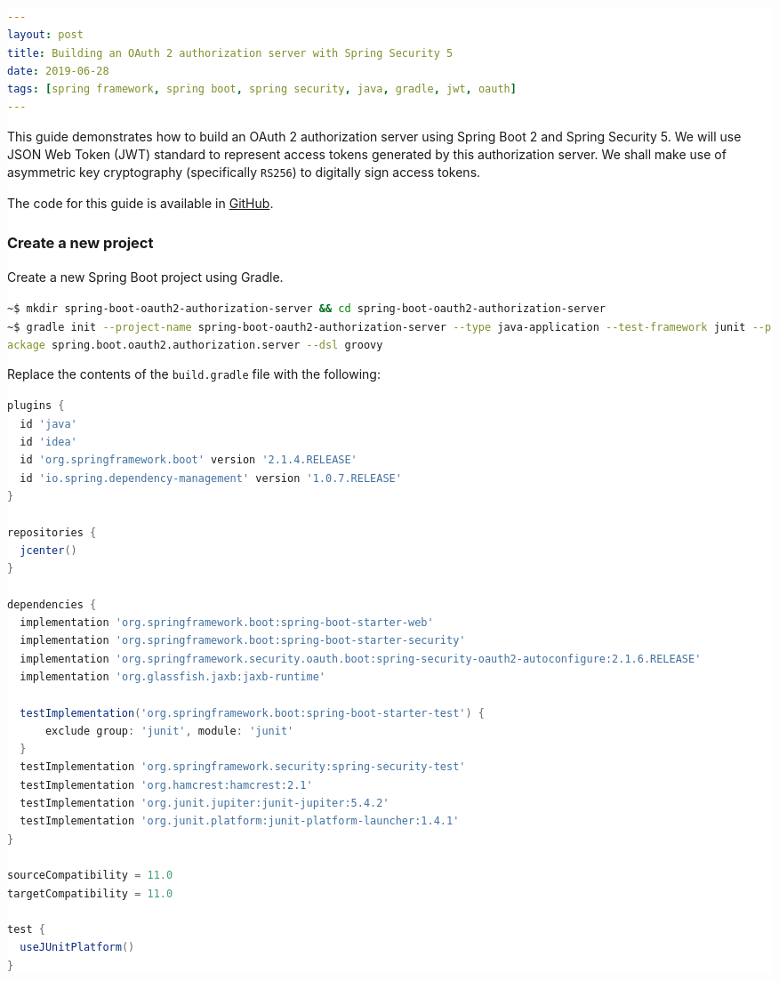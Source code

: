 ```yaml
---
layout: post
title: Building an OAuth 2 authorization server with Spring Security 5
date: 2019-06-28
tags: [spring framework, spring boot, spring security, java, gradle, jwt, oauth]
---
```


This guide demonstrates how to build an OAuth 2 authorization server using Spring Boot 2 and Spring Security 5.
We will use JSON Web Token (JWT) standard to represent access tokens generated by this authorization server.
We shall make use of asymmetric key cryptography (specifically `RS256`) to digitally sign access tokens.

The code for this guide is available in [GitHub][spring-boot-oauth2-authorization-server.git].

### Create a new project
Create a new Spring Boot project using Gradle.

```bash
~$ mkdir spring-boot-oauth2-authorization-server && cd spring-boot-oauth2-authorization-server
~$ gradle init --project-name spring-boot-oauth2-authorization-server --type java-application --test-framework junit --package spring.boot.oauth2.authorization.server --dsl groovy
```

Replace the contents of the `build.gradle` file with the following:

```groovy
plugins {
  id 'java'
  id 'idea'
  id 'org.springframework.boot' version '2.1.4.RELEASE'
  id 'io.spring.dependency-management' version '1.0.7.RELEASE'
}

repositories {
  jcenter()
}

dependencies {
  implementation 'org.springframework.boot:spring-boot-starter-web'
  implementation 'org.springframework.boot:spring-boot-starter-security'
  implementation 'org.springframework.security.oauth.boot:spring-security-oauth2-autoconfigure:2.1.6.RELEASE'
  implementation 'org.glassfish.jaxb:jaxb-runtime'

  testImplementation('org.springframework.boot:spring-boot-starter-test') {
      exclude group: 'junit', module: 'junit'
  }
  testImplementation 'org.springframework.security:spring-security-test'
  testImplementation 'org.hamcrest:hamcrest:2.1'
  testImplementation 'org.junit.jupiter:junit-jupiter:5.4.2'
  testImplementation 'org.junit.platform:junit-platform-launcher:1.4.1'
}

sourceCompatibility = 11.0
targetCompatibility = 11.0

test {
  useJUnitPlatform()
}
```


[spring-boot-oauth2-authorization-server.git]: https://github.com/academyhq/spring-boot-oauth2-authorization-server
[spring-boot-oauth2-resource-server]: /2019/07/06/spring-boot-2-oauth2-resource-server